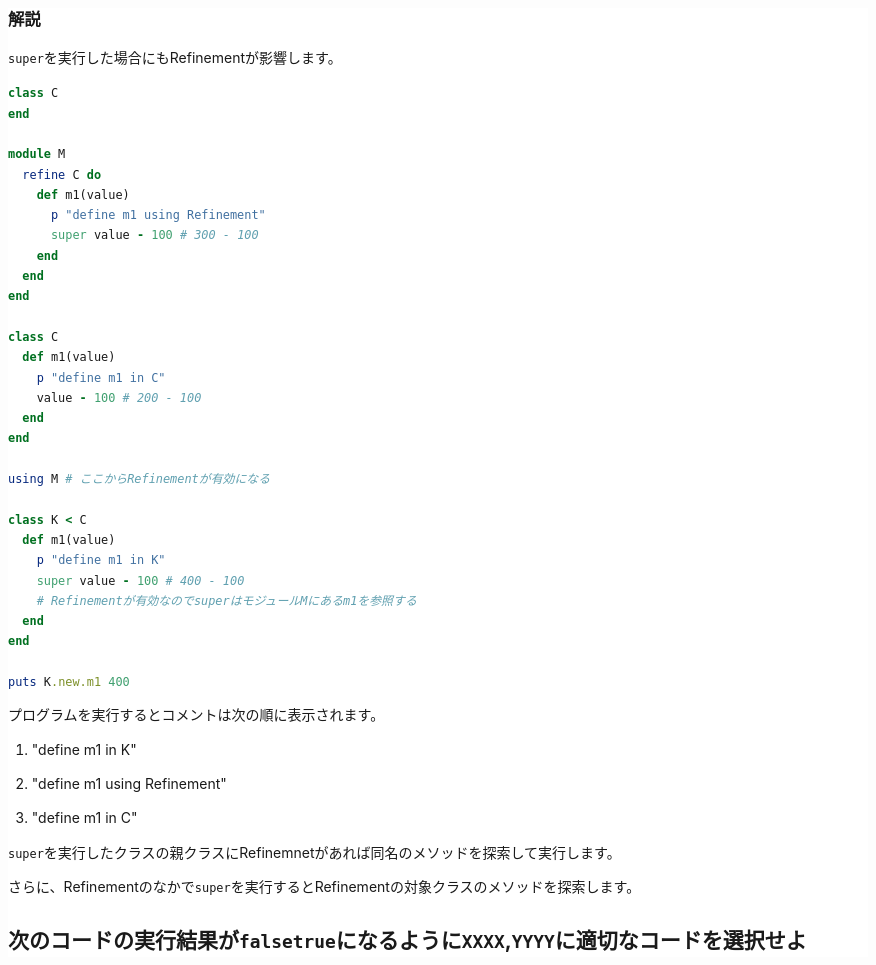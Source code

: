 


### 解説

`super`を実行した場合にもRefinementが影響します。

```ruby
class C
end

module M
  refine C do
    def m1(value)
      p "define m1 using Refinement"
      super value - 100 # 300 - 100
    end
  end
end

class C
  def m1(value)
    p "define m1 in C"
    value - 100 # 200 - 100
  end
end

using M # ここからRefinementが有効になる

class K < C
  def m1(value)
    p "define m1 in K"
    super value - 100 # 400 - 100
    # Refinementが有効なのでsuperはモジュールMにあるm1を参照する
  end
end

puts K.new.m1 400
```

プログラムを実行するとコメントは次の順に表示されます。

1. "define m1 in K"

1. "define m1 using Refinement"

1. "define m1 in C"

`super`を実行したクラスの親クラスにRefinemnetがあれば同名のメソッドを探索して実行します。

さらに、Refinementのなかで`super`を実行するとRefinementの対象クラスのメソッドを探索します。



## 次のコードの実行結果が`falsetrue`になるように`XXXX`,`YYYY`に適切なコードを選択せよ
